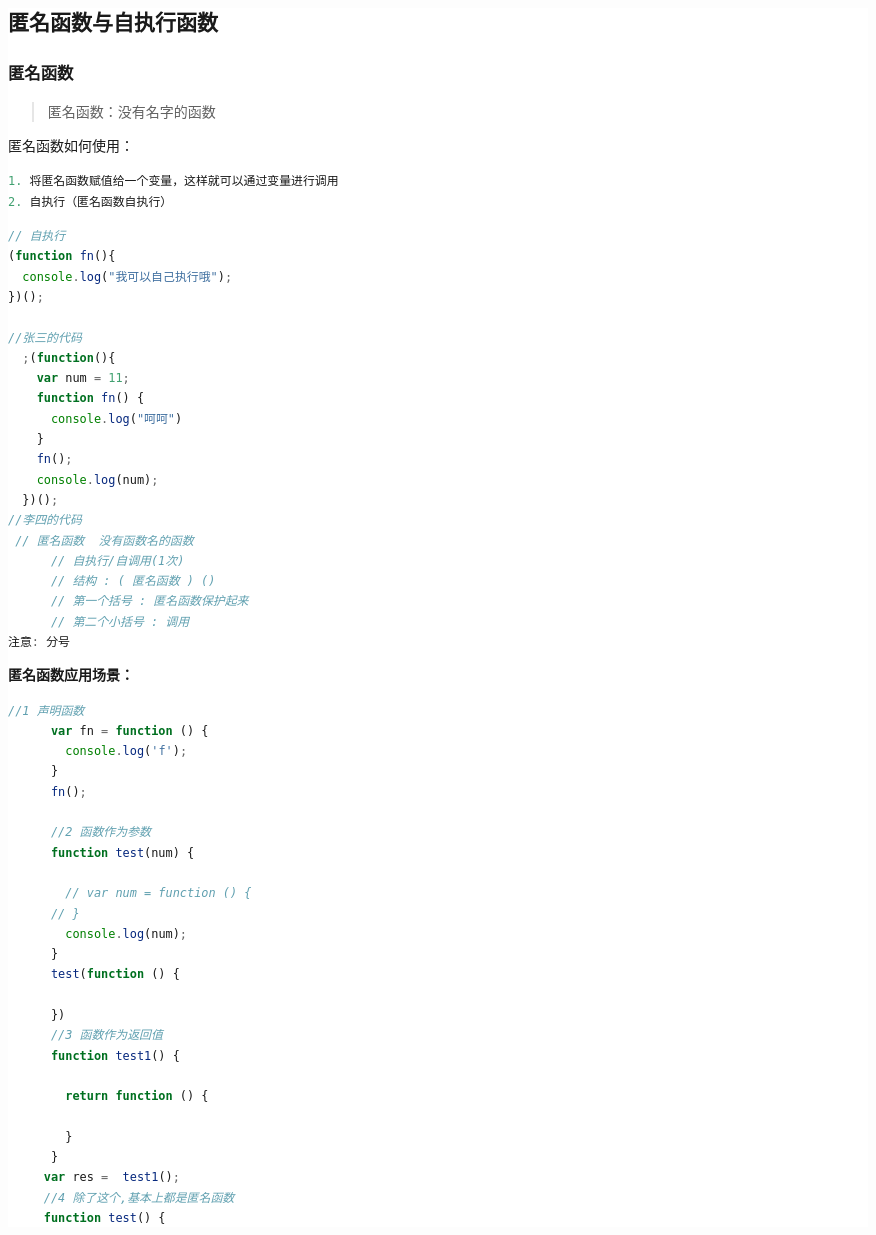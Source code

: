 

## 匿名函数与自执行函数

### 匿名函数 

> 匿名函数：没有名字的函数

匿名函数如何使用：

```js
1. 将匿名函数赋值给一个变量，这样就可以通过变量进行调用
2. 自执行（匿名函数自执行）
```

```js
// 自执行
(function fn(){
  console.log("我可以自己执行哦");
})();

//张三的代码
  ;(function(){
    var num = 11;
    function fn() {
      console.log("呵呵")
    }
    fn();
    console.log(num);
  })();
//李四的代码
 // 匿名函数  没有函数名的函数
      // 自执行/自调用(1次)
      // 结构 : ( 匿名函数 ) ()
      // 第一个括号 : 匿名函数保护起来
      // 第二个小括号 : 调用
注意: 分号
```
**匿名函数应用场景：**
```js
//1 声明函数
      var fn = function () {
        console.log('f');
      }
      fn();

      //2 函数作为参数
      function test(num) {

        // var num = function () {
      // }
        console.log(num);
      }
      test(function () {
        
      })
      //3 函数作为返回值
      function test1() {
        
        return function () {
          
        }
      }
     var res =  test1();
     //4 除了这个,基本上都是匿名函数
     function test() {
```